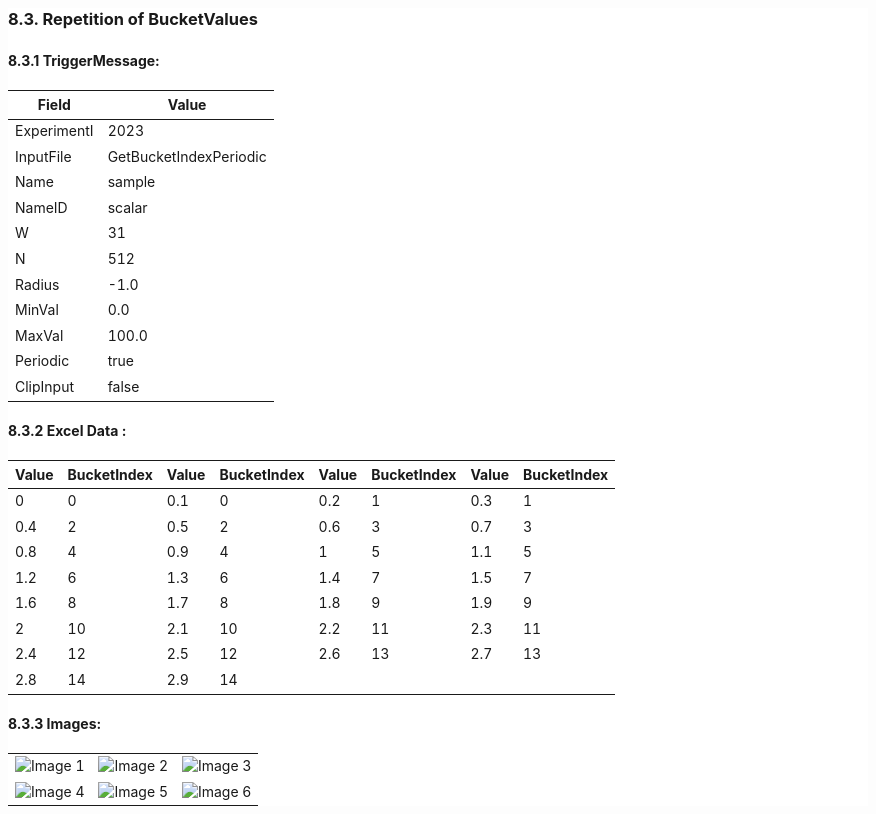 ### 8.3. Repetition of BucketValues

#### 8.3.1 TriggerMessage:

| Field         | Value         | 
|---------------|---------------|
| ExperimentI   | 2023          |
| InputFile     | GetBucketIndexPeriodic |
| Name          | sample        |
| NameID        | scalar        |
| W             | 31            |
| N             | 512           |
| Radius        | -1.0          |
| MinVal        | 0.0           |
| MaxVal        | 100.0         |
| Periodic      | true          |
| ClipInput     | false         |


#### 8.3.2 Excel Data :

| Value | BucketIndex | Value | BucketIndex | Value | BucketIndex | Value | BucketIndex |
|-------|-------------|-------|-------------|-------|-------------|-------|-------------|
| 0     | 0           | 0.1   | 0           | 0.2   | 1           | 0.3   | 1           |
| 0.4   | 2           | 0.5   | 2           | 0.6   | 3           | 0.7   | 3           |
| 0.8   | 4           | 0.9   | 4           | 1     | 5           | 1.1   | 5           |
| 1.2   | 6           | 1.3   | 6           | 1.4   | 7           | 1.5   | 7           |
| 1.6   | 8           | 1.7   | 8           | 1.8   | 9           | 1.9   | 9           |
| 2     | 10          | 2.1   | 10          | 2.2   | 11          | 2.3   | 11          |
| 2.4   | 12          | 2.5   | 12          | 2.6   | 13          | 2.7   | 13          |
| 2.8   | 14          | 2.9   | 14          |

#### 8.3.3 Images:


<table>
  <tr>
    <td><img src="https://github.com/UniversityOfAppliedSciencesFrankfurt/se-cloud-2022-2023/assets/116576484/fee93a39-00ed-4d2d-a5a9-a30fad12e5f3" alt="Image 1"></td>
    <td><img src="https://github.com/UniversityOfAppliedSciencesFrankfurt/se-cloud-2022-2023/assets/116576484/8e54f69f-cb4d-461d-ad97-b36ca7587b5e" alt="Image 2"></td>
    <td><img src="https://github.com/UniversityOfAppliedSciencesFrankfurt/se-cloud-2022-2023/assets/116576484/f58c4b3d-cfd5-48bd-940d-59f011b8e6f6" alt="Image 3"></td>
  </tr>
  <tr>
    <td><img src="https://github.com/UniversityOfAppliedSciencesFrankfurt/se-cloud-2022-2023/assets/116576484/b197e570-0fd5-49ac-8b71-05c0c71d14af" alt="Image 4"></td>
    <td><img src="https://github.com/UniversityOfAppliedSciencesFrankfurt/se-cloud-2022-2023/assets/116576484/cd529e69-9848-4f4b-842f-79c6722aae94" alt="Image 5"></td>
    <td><img src="https://github.com/UniversityOfAppliedSciencesFrankfurt/se-cloud-2022-2023/assets/116576484/759b7425-b902-4e6b-acc9-01e96942de2c" alt="Image 6"></td>
  </tr>
</table>
